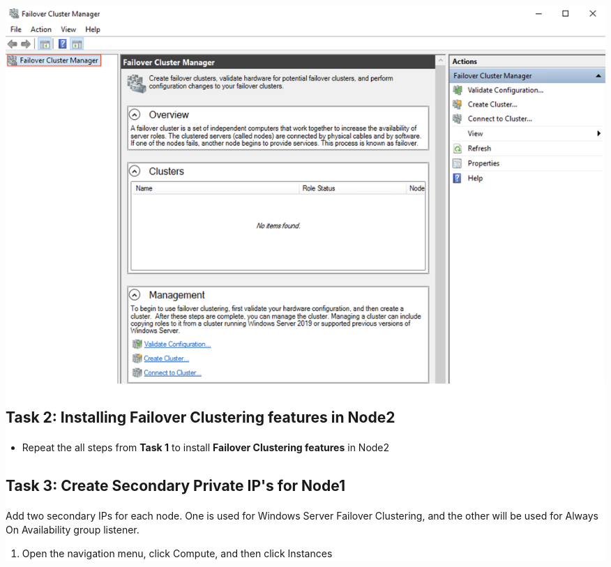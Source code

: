   ![](./images/windows-command-fcmanager.png " ")

##  Task 2: Installing Failover Clustering features in Node2

* Repeat the all steps from **Task 1** to install **Failover Clustering features** in Node2

## Task 3: Create Secondary Private IP's for Node1

Add two secondary IPs for each node. One is used for Windows Server Failover Clustering, and the other will be used for Always On Availability group listener.

1. Open the navigation menu, click Compute, and then click Instances

